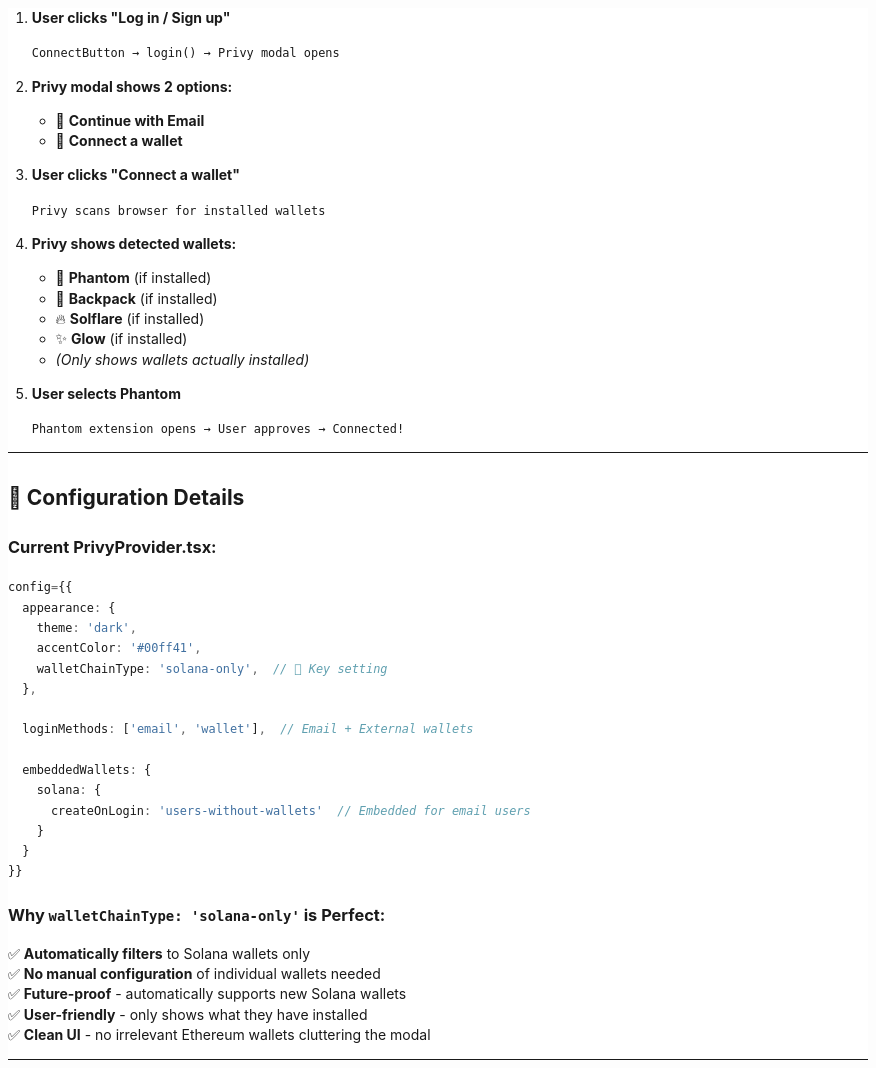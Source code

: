 1. **User clicks "Log in / Sign up"**
   ```
   ConnectButton → login() → Privy modal opens
   ```

2. **Privy modal shows 2 options:**
   - 📧 **Continue with Email**
   - 💼 **Connect a wallet**

3. **User clicks "Connect a wallet"**
   ```
   Privy scans browser for installed wallets
   ```

4. **Privy shows detected wallets:**
   - 👻 **Phantom** (if installed)
   - 🎒 **Backpack** (if installed)
   - 🔥 **Solflare** (if installed)
   - ✨ **Glow** (if installed)
   - *(Only shows wallets actually installed)*

5. **User selects Phantom**
   ```
   Phantom extension opens → User approves → Connected!
   ```

---

## 🔧 **Configuration Details**

### **Current PrivyProvider.tsx:**

```typescript
config={{
  appearance: {
    theme: 'dark',
    accentColor: '#00ff41',
    walletChainType: 'solana-only',  // 🎯 Key setting
  },
  
  loginMethods: ['email', 'wallet'],  // Email + External wallets
  
  embeddedWallets: {
    solana: {
      createOnLogin: 'users-without-wallets'  // Embedded for email users
    }
  }
}}
```

### **Why `walletChainType: 'solana-only'` is Perfect:**

✅ **Automatically filters** to Solana wallets only  
✅ **No manual configuration** of individual wallets needed  
✅ **Future-proof** - automatically supports new Solana wallets  
✅ **User-friendly** - only shows what they have installed  
✅ **Clean UI** - no irrelevant Ethereum wallets cluttering the modal  

---